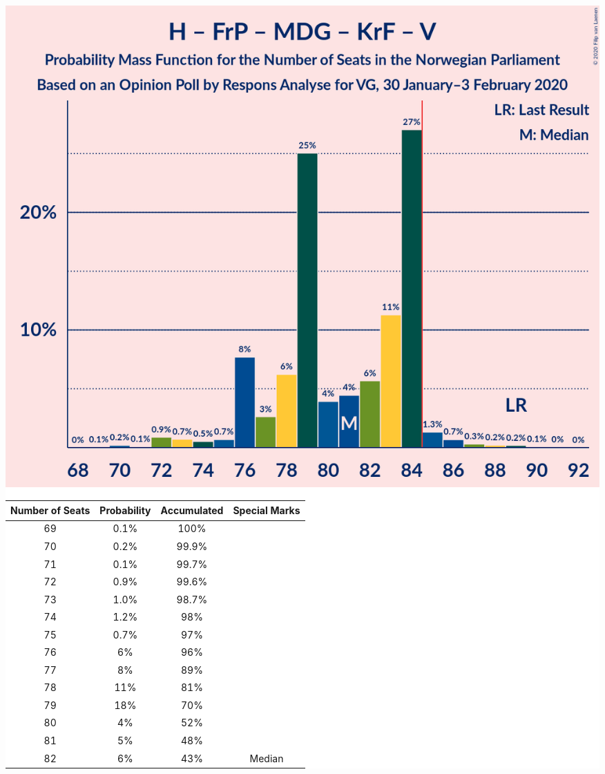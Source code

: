 ![Graph with seats probability mass function not yet produced](2020-02-03-ResponsAnalyse-coalitions-seats-pmf-h–frp–mdg–krf–v.png "Seats Probability Mass Function")

| Number of Seats | Probability | Accumulated | Special Marks |
|:---------------:|:-----------:|:-----------:|:-------------:|
| 69 | 0.1% | 100% |  |
| 70 | 0.2% | 99.9% |  |
| 71 | 0.1% | 99.7% |  |
| 72 | 0.9% | 99.6% |  |
| 73 | 1.0% | 98.7% |  |
| 74 | 1.2% | 98% |  |
| 75 | 0.7% | 97% |  |
| 76 | 6% | 96% |  |
| 77 | 8% | 89% |  |
| 78 | 11% | 81% |  |
| 79 | 18% | 70% |  |
| 80 | 4% | 52% |  |
| 81 | 5% | 48% |  |
| 82 | 6% | 43% | Median |